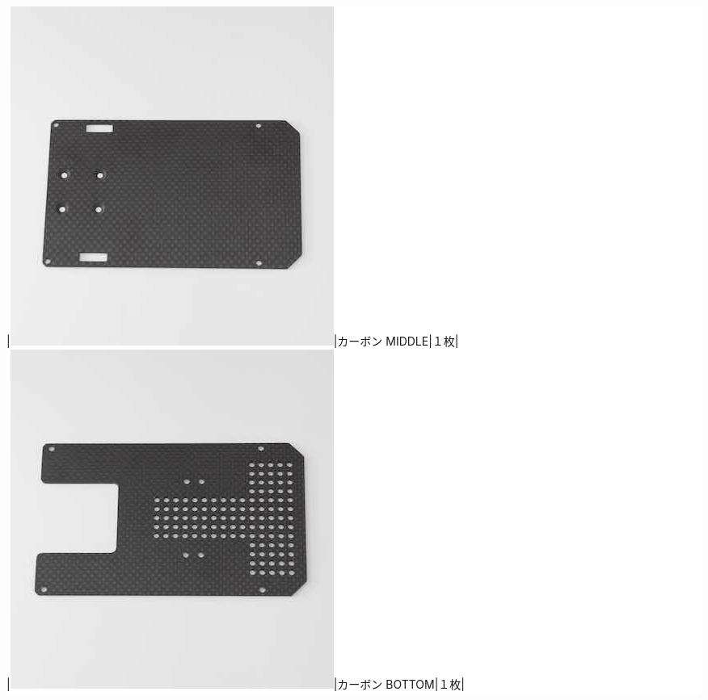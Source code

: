 |![](./img/add_carbon_body_middle001.jpg)|カーボン MIDDLE|１枚|    
|![](./img/add_carbon_body_bottom001.jpg)|カーボン BOTTOM|１枚|
